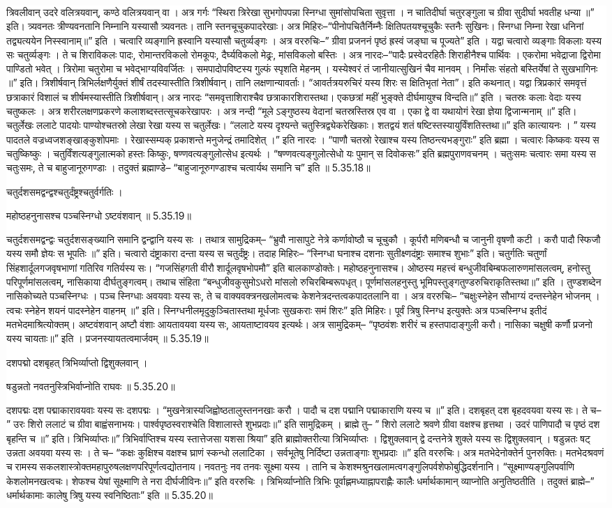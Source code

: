 त्रिवलीवान् उदरे वलित्रयवान्, कण्ठे वलित्रयवान् वा । अत्र गर्गः “स्थिरा त्रिरेखा सुभगोपपन्ना स्निग्धा सुमांसोपचिता सुवृत्ता । न चातिदीर्घा चतुरङ्गुला च ग्रीवा सुदीर्घा भवतीह धन्या ॥” इति। त्र्यवनतः त्रीण्यवनतानि निम्नानि यस्यासौ त्र्यवनतः। तानि स्तनचूचुकपादरेखाः। अत्र मिहिरः–“पीनोपचितैर्निम्नैः क्षितिपतयश्चूचुकैः स्तनैः सुखिनः। स्निग्धा निम्ना रेखा धनिनां तद्व्यत्ययेन निस्स्वानाम्॥” इति । चत्वारि व्यङ्गानि ह्रस्वानि यस्यासौ चतुर्व्यङ्गः । अत्र वररुचिः–” ग्रीवा प्रजननं पृष्ठं ह्रस्वं जङ्घा च पूज्यते” इति । यद्वा चत्वारो व्यङ्गाः विकलाः यस्य सः चतुर्व्यङ्गः । ते च शिराविकलः पादः, रोमान्तरविकलो रोमकूपः, दैर्घ्यविकलो मेढ्रः, मांसविकलो बस्तिः । अत्र नारदः–“पादैः प्रस्वेदरहितैः शिराहीनैश्च पार्थिवः । एकरोमा भवेद्राजा द्विरोमा पाण्डितो भवेत् । त्रिरोमा चतुरोमा च भवेद्भाग्यविवर्जितः । समपादोपविष्टस्य गुल्फं स्पृशति मेहनम् । यस्येश्वरं तं जानीयात्सुखिनं चैव मानवम् । निर्मांसः संहतो बस्तिर्येषां ते सुखभागिनः ॥” इति। त्रिशीर्षवान् त्रिभिर्लक्षणैर्युक्तं शीर्षं तदस्यास्तीति त्रिशीर्षवान्। तानि लक्षणान्यावर्ताः। “आवर्तत्रयरुचिरं यस्य शिरः स क्षितिभृतां नेता”। इति कथनात्। यद्वा त्रिप्रकारं समवृत्तं छत्राकारं विशालं च शीर्षमस्यास्तीति त्रिशीर्षवान्। अत्र नारदः “समवृत्ताशिराश्चैव छत्राकारशिरास्तथा। एकछत्रां महीं भुङ्क्ते दीर्घमायुश्च विन्दति॥” इति । चतस्रः कलाः वेदाः यस्य चतुष्कलः । अत्र शरीरलक्षणप्रकरणे कलाशब्दस्तत्सूचकरेखापरः । अत्र नन्दी “मूले ऽङ्गुष्ठस्य वेदानां चतस्रस्तिस्र एव वा । एका द्वे वा यथायोगं रेखा ज्ञेया द्विजान्मनाम् ॥” इति। चतुर्लेखः ललाटे पादयोः पाण्योश्चतस्रो लेखा रेखा यस्य स चतुर्लेखः। “ललाटे यस्य दृश्यन्ते चतुस्त्रिद्व्येकरेखिकाः। शतद्वयं शतं षष्टिस्तस्यायुर्विंशतिस्तथा॥” इति कात्यायनः । ” यस्य पादतले वज्रध्वजशङ्खाङ्कुशोपमाः । रेखास्सम्यक् प्रकाशन्ते मनुजेन्द्रं तमादिशेत् ।” इति नारदः । “पाणौ चतस्रो रेखाश्च यस्य तिष्ठन्त्यभङ्गुराः” इति ब्रह्मा । चत्वारः किष्कवः यस्य स चतुष्किष्कुः । चतुर्विंशत्यङ्गुलात्मको हस्तः किष्कुः, षण्णवत्यङ्गुलोत्सेध इत्यर्थः । “षण्णवत्यङ्गुलोत्सेधो यः पुमान् स दिवोकसः” इति ब्रह्मपुराणवचनम् । चतुःसमः चत्वारः समा यस्य स चतुःसमः, ते च बाहुजानूरुगण्डाः । तदुक्तं ब्रह्माण्डे– “बाहुजानूरुगण्डाश्च चत्वार्यथ समानि च” इति ॥ 5.35.18॥

चतुर्दशसमद्वन्द्वश्चतुर्दंष्ट्रश्चतुर्वर्गतिः ।

महोष्ठहनुनासश्च पञ्चस्निग्धो ऽष्टवंशवान् ॥ 5.35.19॥

चतुर्दशसमद्वन्द्वः चतुर्दशसङ्ख्यानि समानि द्वन्द्वानि यस्य सः । तथात्र सामुद्रिकम्– “भ्रुवौ नासापुटे नेत्रे कर्णावोष्ठौ च चूचुकौ । कूर्परौ मणिबन्धौ च जानुनी वृषणौ कटी । करौ पादौ स्फिजौ यस्य समौ ज्ञेयः स भूपतिः ॥” इति। चत्वारो दंष्ट्राकारा दन्ता यस्य स चतुर्दंष्ट्रः। तदाह मिहिरः– “स्निग्धा घनाश्च दशनाः सुतीक्ष्णदंष्ट्राः समाश्च शुभाः” इति। चतुर्गतिः चतुर्णां सिंहशार्दूलगजवृषभाणां गतिरिव गतिर्यस्य सः। “गजसिंहगती वीरौ शार्दूलवृषभोपमौ” इति बालकाण्डोक्तेः। महोष्ठहनुनासश्च। ओष्ठस्य महत्त्वं बन्धुजीवबिम्बफलारुणमांसलत्वम्, हनोस्तु परिपूर्णमांसलत्वम्, नासिकाया दीर्घतुङ्गत्वम्। तथाच संहिता “बन्धुजीवकुसुमोऽधरो मांसलो रुचिरबिम्बरूपधृत्। पूर्णमांसलहनुस्तु भूमिपस्तुङ्गतुण्डरुचिराकृतिस्तथा॥” इति । तुण्डशब्देन नासिकोच्यते पञ्चस्निग्धः । पञ्च स्निग्धाः अवयवाः यस्य सः, ते च वाक्यवक्त्रनखलोमत्वचः केशनेत्रदन्तत्वकपादतलानि वा । अत्र वररुचिः– “चक्षुःस्नेहेन सौभाग्यं दन्तस्नेहेन भोजनम् । त्वचः स्नेहेन शयनं पादस्नेहेन वाहनम् ॥” इति। स्निग्धनीलमृदुकुञ्चितास्तथा मूर्धजाः सुखकराः समं शिरः” इति मिहिरः। पूर्वं त्रिषु स्निग्ध इत्युक्तेः अत्र पञ्चस्निग्ध इतीदं मतभेदमाश्रित्योक्तम्। अष्टवंशवान् अष्टौ वंशाः आयतावयवा यस्य सः, आयताष्टावयव इत्यर्थः। अत्र सामुद्रिकम्– “पृष्ठवंशः शरीरं च हस्तपादाङ्गुली करौ। नासिका चक्षुषी कर्णौ प्रजनो यस्य चायताः॥” इति । प्रजनस्यायतत्वमार्जवम् ॥ 5.35.19॥

दशपद्मो दशबृहत् त्रिभिर्व्याप्तो द्विशुक्लवान् ।

षडुन्नतो नवतनुस्त्रिभिर्वाप्नोति राघवः ॥ 5.35.20॥

दशपद्मः दश पद्माकारावयवाः यस्य सः दशपद्मः । “मुखनेत्रास्यजिह्वोष्ठतालुस्तननखाः करौ । पादौ च दश पद्मानि पद्माकाराणि यस्य च ॥” इति। दशबृहत् दश बृहदवयवा यस्य सः। ते च– ” उरः शिरो ललाटं च ग्रीवा बाह्वंसनाभयः। पार्श्वपृष्ठस्वराश्चेति विशालास्ते शुभप्रदाः॥” इति सामुद्रिकम् । ब्राह्मे तु– ” शिरो ललाटे श्रवणे ग्रीवा वक्षश्च हृत्तथा । उदरं पाणिपादौ च पृष्ठं दश बृहन्ति च ॥” इति। त्रिभिर्व्याप्तः॥” त्रिभिर्वाप्तिश्च यस्य स्तात्तेजसा यशसा श्रिया” इति ब्राह्मोक्तरीत्या त्रिभिर्व्याप्तः । द्विशुक्लवान् द्वे दन्तनेत्रे शुक्ले यस्य सः द्विशुक्लवान् । षडुन्नतः षट् उन्नता अवयवा यस्य सः । ते च– “कक्षः कुक्षिश्च वक्षश्च घ्राणं स्कन्धो ललाटिका । सर्वभूतेषु निर्दिष्टा उन्नताङ्गाः शुभप्रदाः ॥” इति वररुचिः। अत्र मतभेदेनोक्तेर्न पुनरुक्तिः। मतभेदश्रवणं च रामस्य सकलशास्त्रोक्तमहापुरुषलक्षणपरिपूर्णत्वद्योतनाय। नवतनुः नव तनवः सूक्ष्मा यस्य । तानि च केशश्मश्रुनखलामत्वगङ्गुलिपर्वशेफोबुद्धिदर्शनानि। “सूक्ष्माण्यङ्गुलिपर्वाणि केशलोमनखत्वचः। शेफश्च येषां सूक्ष्माणि ते नरा दीर्घजीविनः॥” इति वररुचिः । त्रिभिर्व्याप्नोति त्रिभिः पूर्वाह्णमध्याह्नापराह्णैः कालैः धर्मार्थकामान् व्याप्नोति अनुतिष्ठतीति । तदुक्तं ब्राह्मे–” धर्मार्थकामाः कालेषु त्रिषु यस्य स्वनिष्ठिताः” इति ॥ 5.35.20॥
